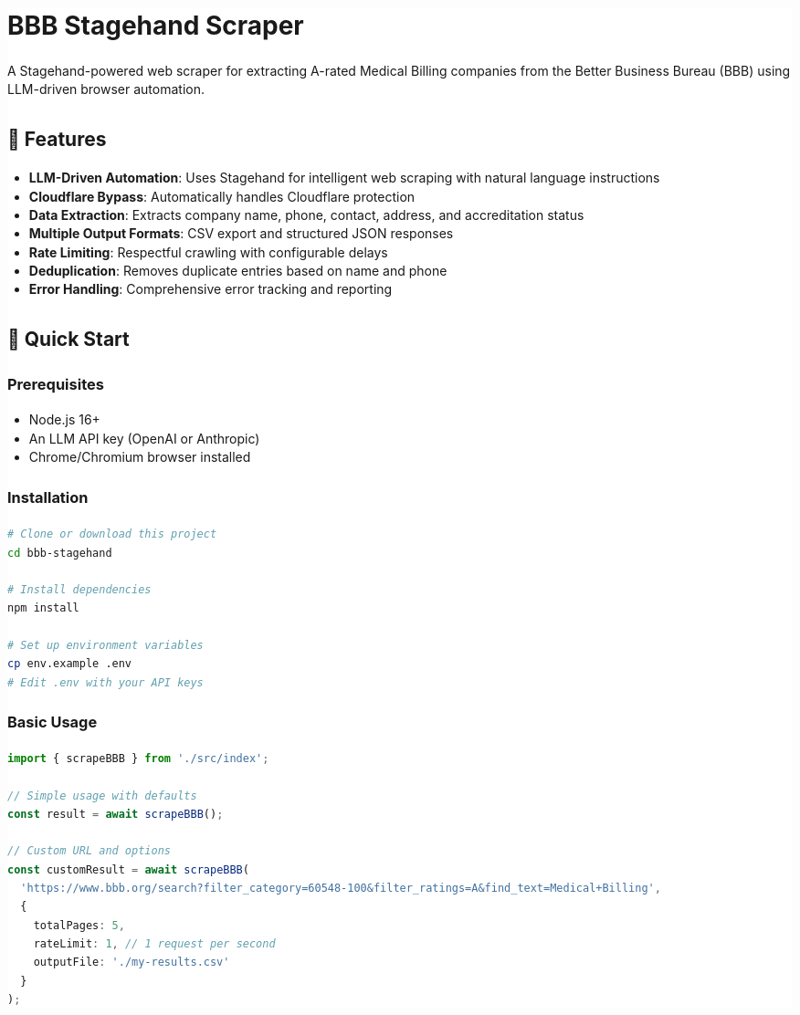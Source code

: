 # BBB Stagehand Scraper

A Stagehand-powered web scraper for extracting A-rated Medical Billing companies from the Better Business Bureau (BBB) using LLM-driven browser automation.

## 🎯 Features

- **LLM-Driven Automation**: Uses Stagehand for intelligent web scraping with natural language instructions
- **Cloudflare Bypass**: Automatically handles Cloudflare protection
- **Data Extraction**: Extracts company name, phone, contact, address, and accreditation status
- **Multiple Output Formats**: CSV export and structured JSON responses
- **Rate Limiting**: Respectful crawling with configurable delays
- **Deduplication**: Removes duplicate entries based on name and phone
- **Error Handling**: Comprehensive error tracking and reporting

## 🚀 Quick Start

### Prerequisites

- Node.js 16+ 
- An LLM API key (OpenAI or Anthropic)
- Chrome/Chromium browser installed

### Installation

```bash
# Clone or download this project
cd bbb-stagehand

# Install dependencies
npm install

# Set up environment variables
cp env.example .env
# Edit .env with your API keys
```

### Basic Usage

```typescript
import { scrapeBBB } from './src/index';

// Simple usage with defaults
const result = await scrapeBBB();

// Custom URL and options
const customResult = await scrapeBBB(
  'https://www.bbb.org/search?filter_category=60548-100&filter_ratings=A&find_text=Medical+Billing',
  {
    totalPages: 5,
    rateLimit: 1, // 1 request per second
    outputFile: './my-results.csv'
  }
);
```
